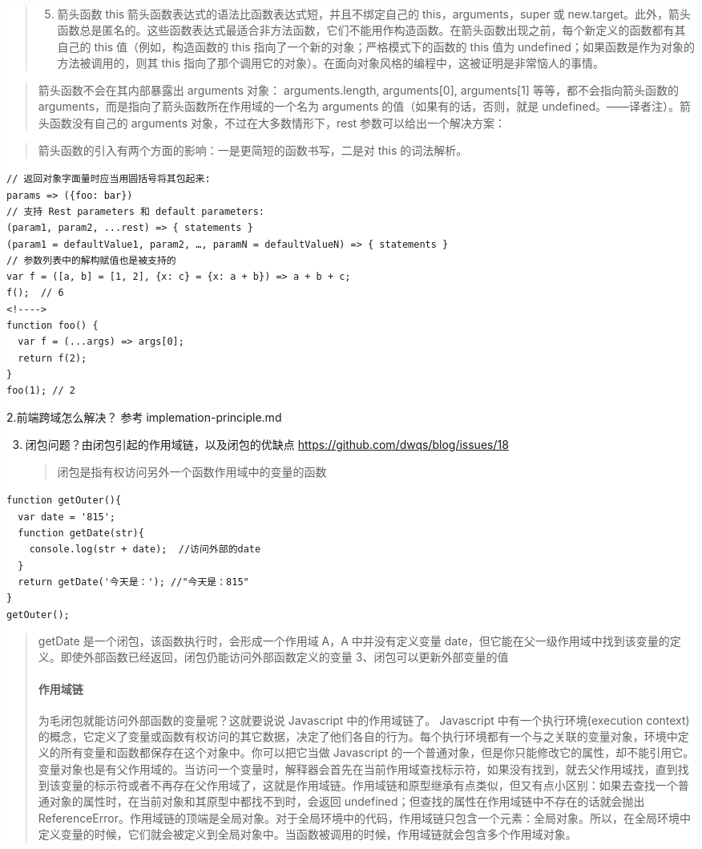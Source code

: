 > 5.  箭头函数 this
>     箭头函数表达式的语法比函数表达式短，并且不绑定自己的 this，arguments，super 或 new.target。此外，箭头函数总是匿名的。这些函数表达式最适合非方法函数，它们不能用作构造函数。在箭头函数出现之前，每个新定义的函数都有其自己的 this 值（例如，构造函数的 this 指向了一个新的对象；严格模式下的函数的 this 值为 undefined；如果函数是作为对象的方法被调用的，则其 this 指向了那个调用它的对象）。在面向对象风格的编程中，这被证明是非常恼人的事情。

> 箭头函数不会在其内部暴露出 arguments 对象： arguments.length, arguments[0], arguments[1] 等等，都不会指向箭头函数的 arguments，而是指向了箭头函数所在作用域的一个名为 arguments 的值（如果有的话，否则，就是 undefined。——译者注）。箭头函数没有自己的 arguments 对象，不过在大多数情形下，rest 参数可以给出一个解决方案：

> 箭头函数的引入有两个方面的影响：一是更简短的函数书写，二是对 this 的词法解析。

```
// 返回对象字面量时应当用圆括号将其包起来:
params => ({foo: bar})
// 支持 Rest parameters 和 default parameters:
(param1, param2, ...rest) => { statements }
(param1 = defaultValue1, param2, …, paramN = defaultValueN) => { statements }
// 参数列表中的解构赋值也是被支持的
var f = ([a, b] = [1, 2], {x: c} = {x: a + b}) => a + b + c;
f();  // 6
<!---->
function foo() {
  var f = (...args) => args[0];
  return f(2);
}
foo(1); // 2
```

2.前端跨域怎么解决？ 参考 implemation-principle.md

3.  闭包问题？由闭包引起的作用域链，以及闭包的优缺点
    https://github.com/dwqs/blog/issues/18
    > 闭包是指有权访问另外一个函数作用域中的变量的函数

```
function getOuter(){
  var date = '815';
  function getDate(str){
    console.log(str + date);  //访问外部的date
  }
  return getDate('今天是：'); //"今天是：815"
}
getOuter();
```

> getDate 是一个闭包，该函数执行时，会形成一个作用域 A，A 中并没有定义变量 date，但它能在父一级作用域中找到该变量的定义。即使外部函数已经返回，闭包仍能访问外部函数定义的变量
> 3、闭包可以更新外部变量的值
>
> #### 作用域链
>
> 为毛闭包就能访问外部函数的变量呢？这就要说说 Javascript 中的作用域链了。
> Javascript 中有一个执行环境(execution context)的概念，它定义了变量或函数有权访问的其它数据，决定了他们各自的行为。每个执行环境都有一个与之关联的变量对象，环境中定义的所有变量和函数都保存在这个对象中。你可以把它当做 Javascript 的一个普通对象，但是你只能修改它的属性，却不能引用它。变量对象也是有父作用域的。当访问一个变量时，解释器会首先在当前作用域查找标示符，如果没有找到，就去父作用域找，直到找到该变量的标示符或者不再存在父作用域了，这就是作用域链。作用域链和原型继承有点类似，但又有点小区别：如果去查找一个普通对象的属性时，在当前对象和其原型中都找不到时，会返回 undefined；但查找的属性在作用域链中不存在的话就会抛出 ReferenceError。作用域链的顶端是全局对象。对于全局环境中的代码，作用域链只包含一个元素：全局对象。所以，在全局环境中定义变量的时候，它们就会被定义到全局对象中。当函数被调用的时候，作用域链就会包含多个作用域对象。
